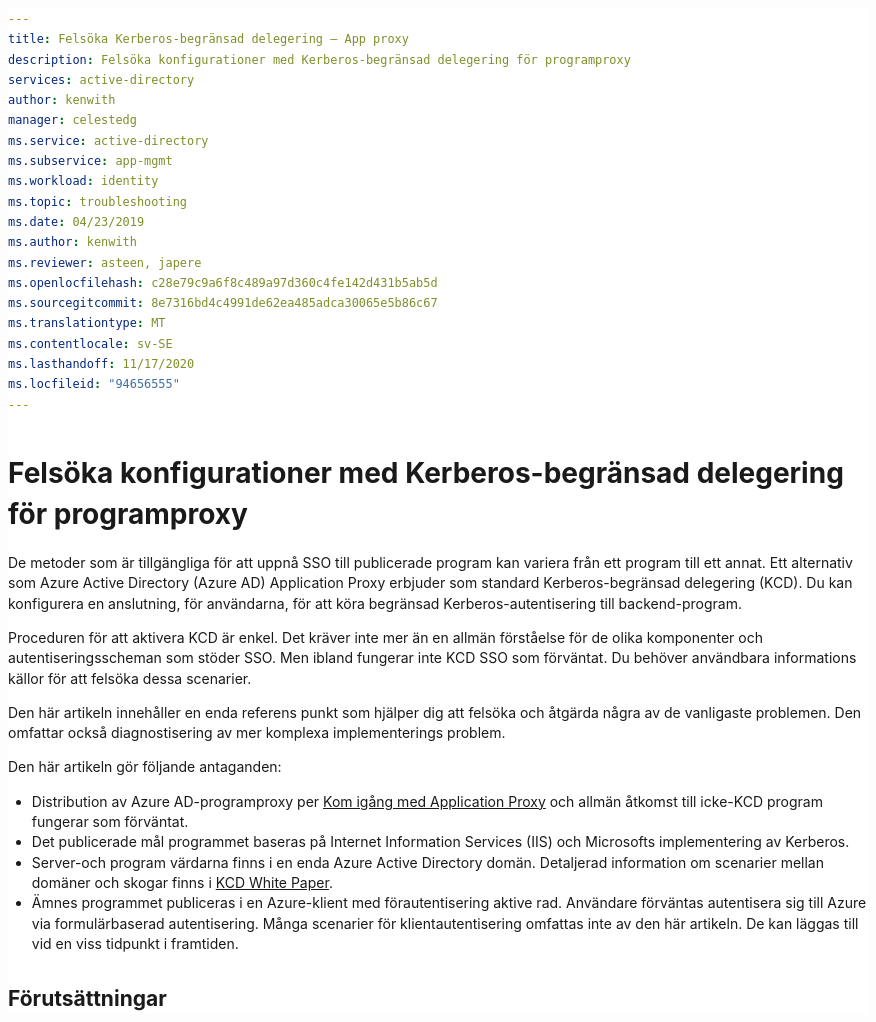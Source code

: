 ```yaml
---
title: Felsöka Kerberos-begränsad delegering – App proxy
description: Felsöka konfigurationer med Kerberos-begränsad delegering för programproxy
services: active-directory
author: kenwith
manager: celestedg
ms.service: active-directory
ms.subservice: app-mgmt
ms.workload: identity
ms.topic: troubleshooting
ms.date: 04/23/2019
ms.author: kenwith
ms.reviewer: asteen, japere
ms.openlocfilehash: c28e79c9a6f8c489a97d360c4fe142d431b5ab5d
ms.sourcegitcommit: 8e7316bd4c4991de62ea485adca30065e5b86c67
ms.translationtype: MT
ms.contentlocale: sv-SE
ms.lasthandoff: 11/17/2020
ms.locfileid: "94656555"
---
```

# <a name="troubleshoot-kerberos-constrained-delegation-configurations-for-application-proxy"></a>Felsöka konfigurationer med Kerberos-begränsad delegering för programproxy

De metoder som är tillgängliga för att uppnå SSO till publicerade program kan variera från ett program till ett annat. Ett alternativ som Azure Active Directory (Azure AD) Application Proxy erbjuder som standard Kerberos-begränsad delegering (KCD). Du kan konfigurera en anslutning, för användarna, för att köra begränsad Kerberos-autentisering till backend-program.

Proceduren för att aktivera KCD är enkel. Det kräver inte mer än en allmän förståelse för de olika komponenter och autentiseringsscheman som stöder SSO. Men ibland fungerar inte KCD SSO som förväntat. Du behöver användbara informations källor för att felsöka dessa scenarier.

Den här artikeln innehåller en enda referens punkt som hjälper dig att felsöka och åtgärda några av de vanligaste problemen. Den omfattar också diagnostisering av mer komplexa implementerings problem.

Den här artikeln gör följande antaganden:

- Distribution av Azure AD-programproxy per [Kom igång med Application Proxy](application-proxy-add-on-premises-application.md) och allmän åtkomst till icke-KCD program fungerar som förväntat.
- Det publicerade mål programmet baseras på Internet Information Services (IIS) och Microsofts implementering av Kerberos.
- Server-och program värdarna finns i en enda Azure Active Directory domän. Detaljerad information om scenarier mellan domäner och skogar finns i [KCD White Paper](https://aka.ms/KCDPaper).
- Ämnes programmet publiceras i en Azure-klient med förautentisering aktive rad. Användare förväntas autentisera sig till Azure via formulärbaserad autentisering. Många scenarier för klientautentisering omfattas inte av den här artikeln. De kan läggas till vid en viss tidpunkt i framtiden.

## <a name="prerequisites"></a>Förutsättningar
